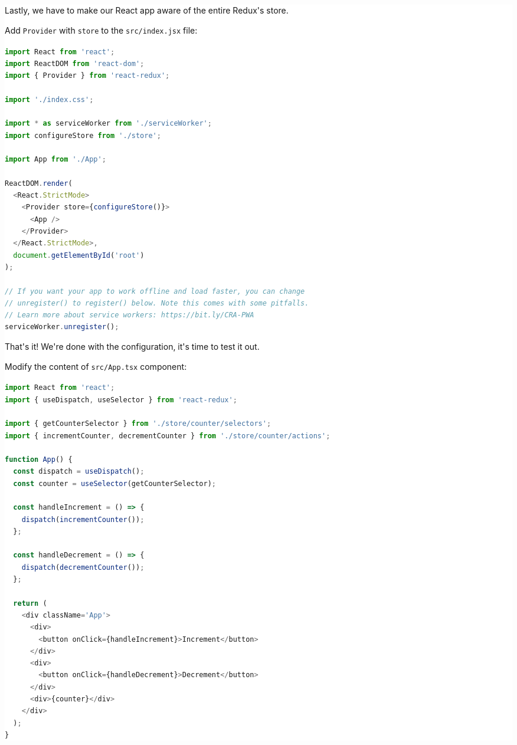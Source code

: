 Lastly, we have to make our React app aware of the entire Redux's store. 

Add `Provider` with `store` to the `src/index.jsx` file:

```javascript
import React from 'react';
import ReactDOM from 'react-dom';
import { Provider } from 'react-redux';

import './index.css';

import * as serviceWorker from './serviceWorker';
import configureStore from './store';

import App from './App';

ReactDOM.render(
  <React.StrictMode>
    <Provider store={configureStore()}>
      <App />
    </Provider>
  </React.StrictMode>,
  document.getElementById('root')
);

// If you want your app to work offline and load faster, you can change
// unregister() to register() below. Note this comes with some pitfalls.
// Learn more about service workers: https://bit.ly/CRA-PWA
serviceWorker.unregister();
```

That's it! We're done with the configuration, it's time to test it out.

Modify the content of `src/App.tsx` component:

```javascript
import React from 'react';
import { useDispatch, useSelector } from 'react-redux';

import { getCounterSelector } from './store/counter/selectors';
import { incrementCounter, decrementCounter } from './store/counter/actions';

function App() {
  const dispatch = useDispatch();
  const counter = useSelector(getCounterSelector);

  const handleIncrement = () => {
    dispatch(incrementCounter());
  };

  const handleDecrement = () => {
    dispatch(decrementCounter());
  };

  return (
    <div className='App'>
      <div>
        <button onClick={handleIncrement}>Increment</button>
      </div>
      <div>
        <button onClick={handleDecrement}>Decrement</button>
      </div>
      <div>{counter}</div>
    </div>
  );
}
```